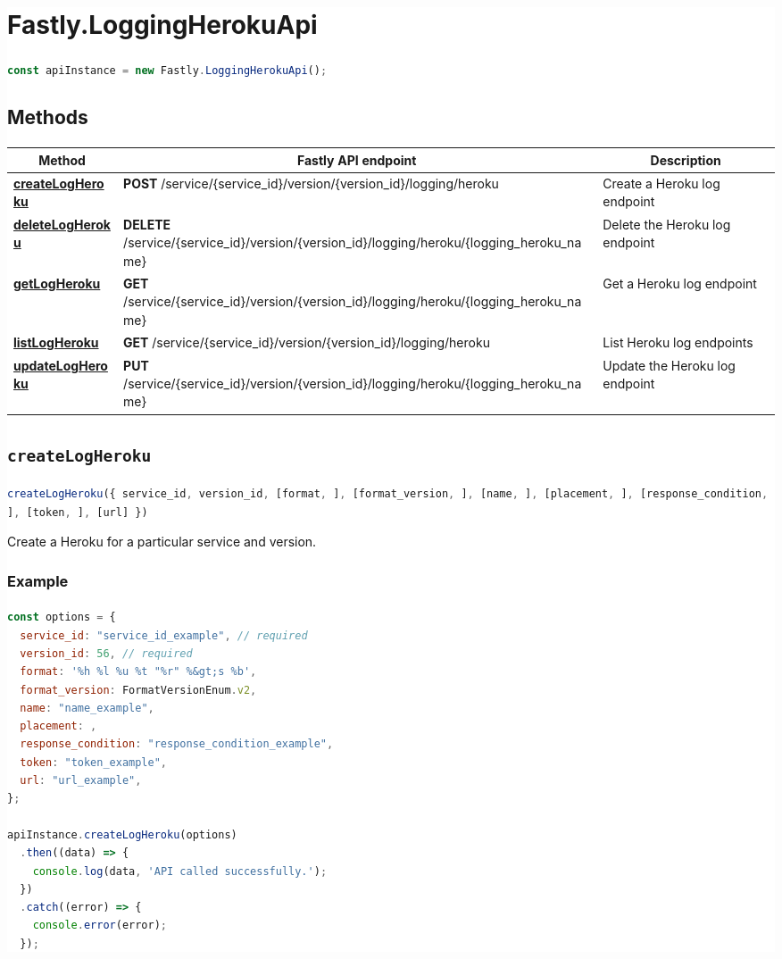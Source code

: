 # Fastly.LoggingHerokuApi


```javascript
const apiInstance = new Fastly.LoggingHerokuApi();
```
## Methods

Method | Fastly API endpoint | Description
------------- | ------------- | -------------
[**createLogHeroku**](LoggingHerokuApi.md#createLogHeroku) | **POST** /service/{service_id}/version/{version_id}/logging/heroku | Create a Heroku log endpoint
[**deleteLogHeroku**](LoggingHerokuApi.md#deleteLogHeroku) | **DELETE** /service/{service_id}/version/{version_id}/logging/heroku/{logging_heroku_name} | Delete the Heroku log endpoint
[**getLogHeroku**](LoggingHerokuApi.md#getLogHeroku) | **GET** /service/{service_id}/version/{version_id}/logging/heroku/{logging_heroku_name} | Get a Heroku log endpoint
[**listLogHeroku**](LoggingHerokuApi.md#listLogHeroku) | **GET** /service/{service_id}/version/{version_id}/logging/heroku | List Heroku log endpoints
[**updateLogHeroku**](LoggingHerokuApi.md#updateLogHeroku) | **PUT** /service/{service_id}/version/{version_id}/logging/heroku/{logging_heroku_name} | Update the Heroku log endpoint



## `createLogHeroku`

```javascript
createLogHeroku({ service_id, version_id, [format, ], [format_version, ], [name, ], [placement, ], [response_condition, ], [token, ], [url] })
```

Create a Heroku for a particular service and version.

### Example

```javascript
const options = {
  service_id: "service_id_example", // required
  version_id: 56, // required
  format: '%h %l %u %t "%r" %&gt;s %b',
  format_version: FormatVersionEnum.v2,
  name: "name_example",
  placement: ,
  response_condition: "response_condition_example",
  token: "token_example",
  url: "url_example",
};

apiInstance.createLogHeroku(options)
  .then((data) => {
    console.log(data, 'API called successfully.');
  })
  .catch((error) => {
    console.error(error);
  });
```
